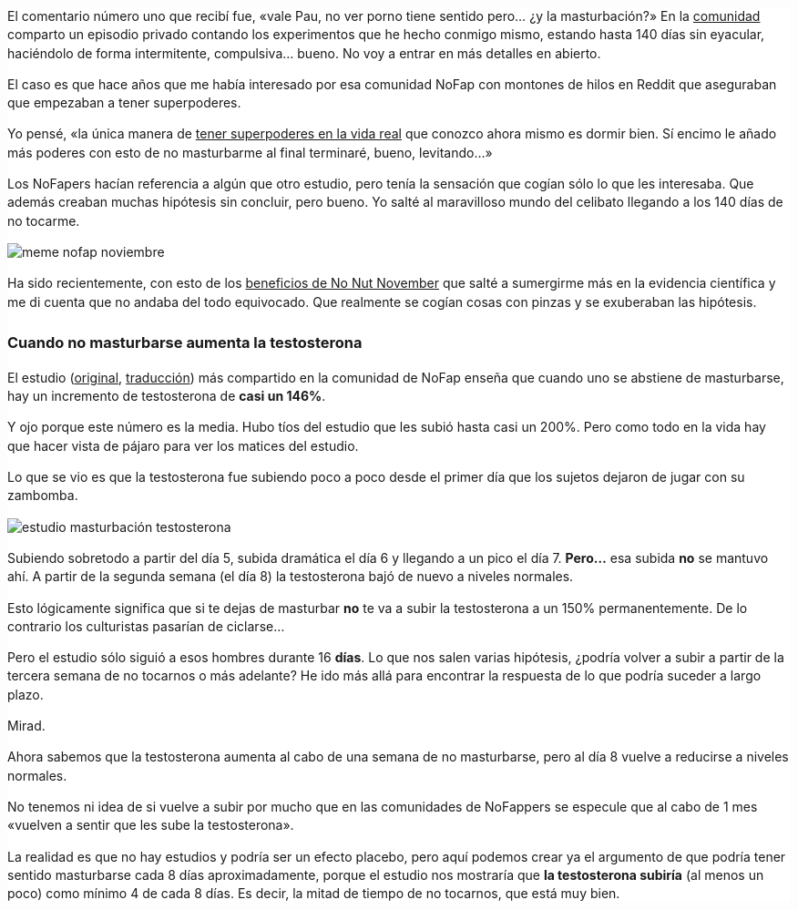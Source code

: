El comentario número uno que recibí fue, «vale Pau, no ver porno tiene sentido pero… ¿y la masturbación?» En la [comunidad](#unirse) comparto un episodio privado contando los experimentos que he hecho conmigo mismo, estando hasta 140 días sin eyacular, haciéndolo de forma intermitente, compulsiva… bueno. No voy a entrar en más detalles en abierto.

El caso es que hace años que me había interesado por esa comunidad NoFap con montones de hilos en Reddit que aseguraban que empezaban a tener superpoderes.

Yo pensé, «la única manera de [tener superpoderes en la vida real](https://www.youtube.com/watch?v=-z9FXJsOh1A) que conozco ahora mismo es dormir bien. Sí encimo le añado más poderes con esto de no masturbarme al final terminaré, bueno, levitando…»

Los NoFapers hacían referencia a algún que otro estudio, pero tenía la sensación que cogían sólo lo que les interesaba. Que además creaban muchas hipótesis sin concluir, pero bueno. Yo salté al maravilloso mundo del celibato llegando a los 140 días de no tocarme.

![meme nofap noviembre](./wp-content/uploads/2022/09meme-nofap-noviembre.jpeg)

Ha sido recientemente, con esto de los [beneficios de No Nut November](./no-nut-november-beneficios) que salté a sumergirme más en la evidencia científica y me di cuenta que no andaba del todo equivocado. Que realmente se cogían cosas con pinzas y se exuberaban las hipótesis.

### Cuando no masturbarse aumenta la testosterona

El estudio ([original](https://pubmed.ncbi.nlm.nih.gov/12506329/), [traducción](https://link.springer.com/article/10.1631/jzus.2003.r236)) más compartido en la comunidad de NoFap enseña que cuando uno se abstiene de masturbarse, hay un incremento de testosterona de **casi un 146%**.

Y ojo porque este número es la media. Hubo tíos del estudio que les subió hasta casi un 200%. Pero como todo en la vida hay que hacer vista de pájaro para ver los matices del estudio.

Lo que se vio es que la testosterona fue subiendo poco a poco desde el primer día que los sujetos dejaron de jugar con su zambomba.

![estudio masturbación testosterona](./wp-content/uploads/2022/10estudio-masturbacion-testosterona.png)

Subiendo sobretodo a partir del día 5, subida dramática el día 6 y llegando a un pico el día 7. **Pero…** esa subida **no** se mantuvo ahí. A partir de la segunda semana (el día 8) la testosterona bajó de nuevo a niveles normales.

Esto lógicamente significa que si te dejas de masturbar **no** te va a subir la testosterona a un 150% permanentemente. De lo contrario los culturistas pasarían de ciclarse…

Pero el estudio sólo siguió a esos hombres durante 16 **días**. Lo que nos salen varias hipótesis, ¿podría volver a subir a partir de la tercera semana de no tocarnos o más adelante? He ido más allá para encontrar la respuesta de lo que podría suceder a largo plazo.

Mirad.

Ahora sabemos que la testosterona aumenta al cabo de una semana de no masturbarse, pero al día 8 vuelve a reducirse a niveles normales.

No tenemos ni idea de si vuelve a subir por mucho que en las comunidades de NoFappers se especule que al cabo de 1 mes «vuelven a sentir que les sube la testosterona».

La realidad es que no hay estudios y podría ser un efecto placebo, pero aquí podemos crear ya el argumento de que podría tener sentido masturbarse cada 8 días aproximadamente, porque el estudio nos mostraría que **la testosterona subiría** (al menos un poco) como mínimo 4 de cada 8 días. Es decir, la mitad de tiempo de no tocarnos, que está muy bien.
